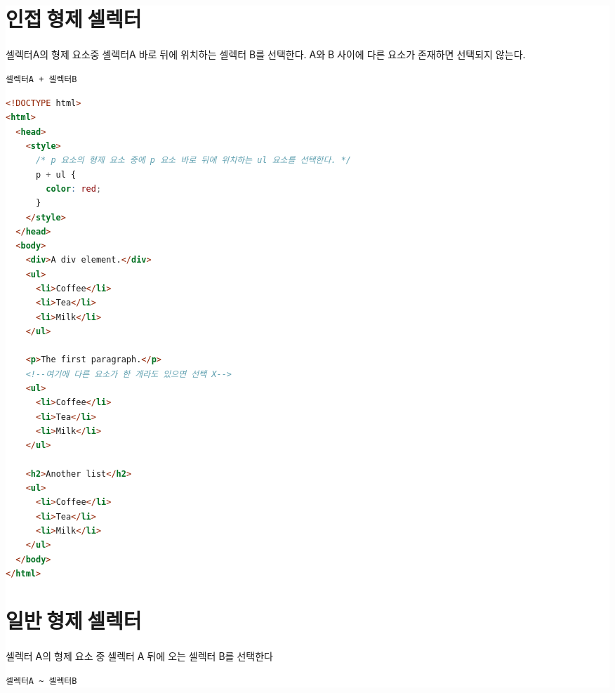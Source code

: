 # 인접 형제 셀렉터

셀렉터A의 형제 요소중 셀렉터A 바로 뒤에 위치하는 셀렉터 B를 선택한다. A와 B 사이에 다른 요소가 존재하면 선택되지 않는다.

```
셀렉터A + 셀렉터B
```

```html
<!DOCTYPE html>
<html>
  <head>
    <style>
      /* p 요소의 형제 요소 중에 p 요소 바로 뒤에 위치하는 ul 요소를 선택한다. */
      p + ul {
        color: red;
      }
    </style>
  </head>
  <body>
    <div>A div element.</div>
    <ul>
      <li>Coffee</li>
      <li>Tea</li>
      <li>Milk</li>
    </ul>

    <p>The first paragraph.</p>
    <!--여기에 다른 요소가 한 개라도 있으면 선택 X-->
    <ul>
      <li>Coffee</li>
      <li>Tea</li>
      <li>Milk</li>
    </ul>

    <h2>Another list</h2>
    <ul>
      <li>Coffee</li>
      <li>Tea</li>
      <li>Milk</li>
    </ul>
  </body>
</html>
```

# 일반 형제 셀렉터

셀렉터 A의 형제 요소 중 셀렉터 A 뒤에 오는 셀렉터 B를 선택한다

```
셀렉터A ~ 셀렉터B
```
